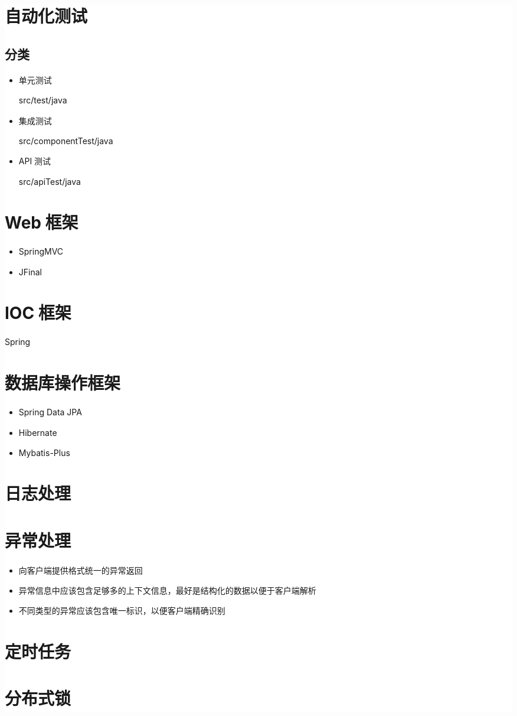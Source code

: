 # 自动化测试

## 分类

- 单元测试

    src/test/java

- 集成测试

    src/componentTest/java

- API 测试

    src/apiTest/java

# Web 框架

- SpringMVC

- JFinal

# IOC 框架

Spring

# 数据库操作框架

- Spring Data JPA

- Hibernate

- Mybatis-Plus

# 日志处理

# 异常处理

- 向客户端提供格式统一的异常返回
  
- 异常信息中应该包含足够多的上下文信息，最好是结构化的数据以便于客户端解析
  
- 不同类型的异常应该包含唯一标识，以便客户端精确识别

# 定时任务

# 分布式锁
